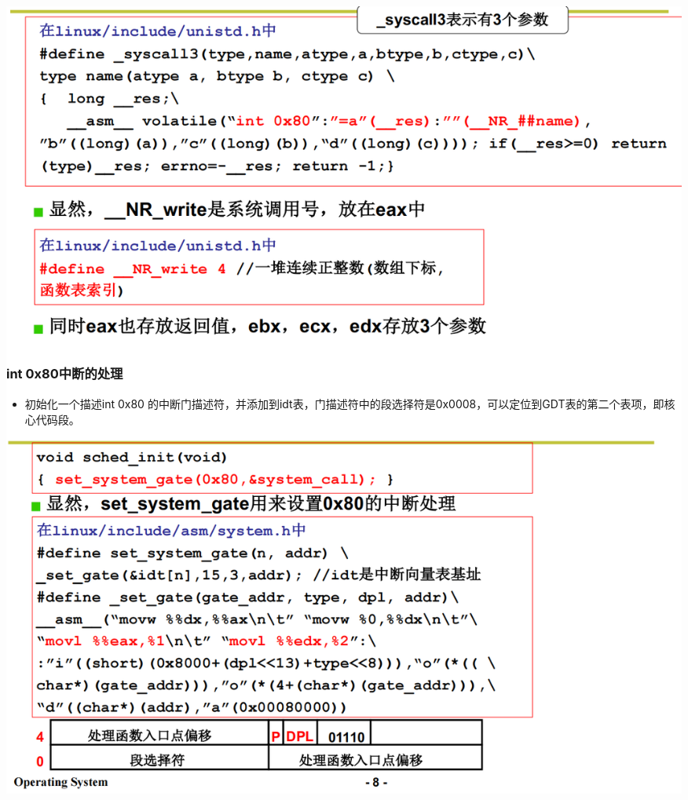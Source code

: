 

![image-20220704111818194](image\L5_3.png)







### int 0x80中断的处理

- 初始化一个描述int 0x80 的中断门描述符，并添加到idt表，门描述符中的段选择符是0x0008，可以定位到GDT表的第二个表项，即核心代码段。



![image-20220704112747330](image\L5_4.png)
